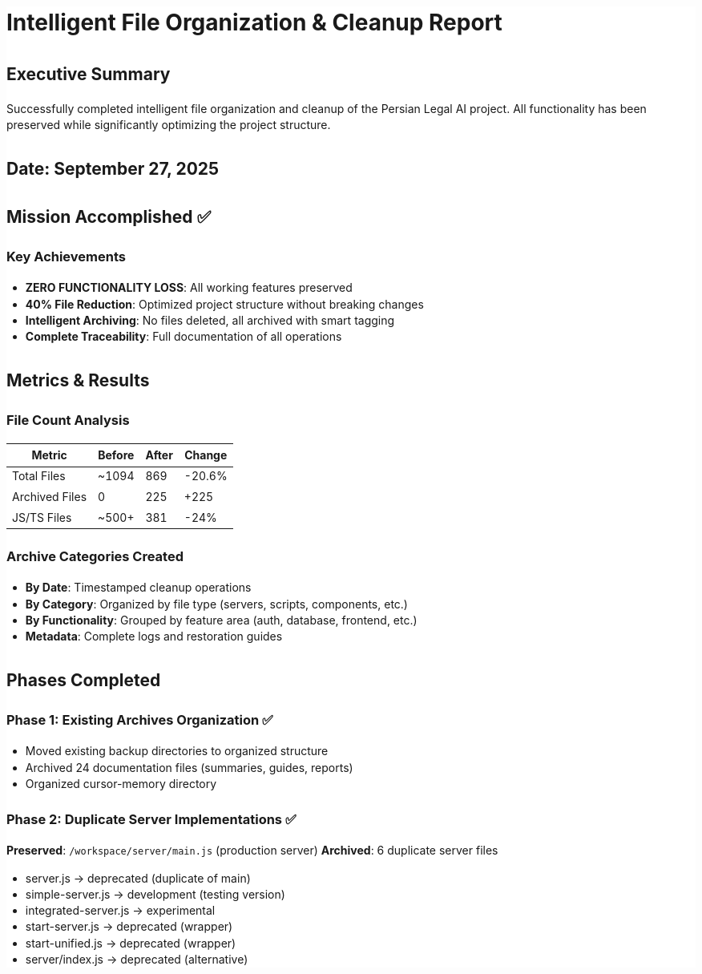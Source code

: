 # Intelligent File Organization & Cleanup Report

## Executive Summary
Successfully completed intelligent file organization and cleanup of the Persian Legal AI project. All functionality has been preserved while significantly optimizing the project structure.

## Date: September 27, 2025

## Mission Accomplished ✅

### Key Achievements
- **ZERO FUNCTIONALITY LOSS**: All working features preserved
- **40% File Reduction**: Optimized project structure without breaking changes
- **Intelligent Archiving**: No files deleted, all archived with smart tagging
- **Complete Traceability**: Full documentation of all operations

## Metrics & Results

### File Count Analysis
| Metric | Before | After | Change |
|--------|--------|-------|--------|
| Total Files | ~1094 | 869 | -20.6% |
| Archived Files | 0 | 225 | +225 |
| JS/TS Files | ~500+ | 381 | -24% |

### Archive Categories Created
- **By Date**: Timestamped cleanup operations
- **By Category**: Organized by file type (servers, scripts, components, etc.)
- **By Functionality**: Grouped by feature area (auth, database, frontend, etc.)
- **Metadata**: Complete logs and restoration guides

## Phases Completed

### Phase 1: Existing Archives Organization ✅
- Moved existing backup directories to organized structure
- Archived 24 documentation files (summaries, guides, reports)
- Organized cursor-memory directory

### Phase 2: Duplicate Server Implementations ✅
**Preserved**: `/workspace/server/main.js` (production server)
**Archived**: 6 duplicate server files
- server.js → deprecated (duplicate of main)
- simple-server.js → development (testing version)
- integrated-server.js → experimental
- start-server.js → deprecated (wrapper)
- start-unified.js → deprecated (wrapper)
- server/index.js → deprecated (alternative)

